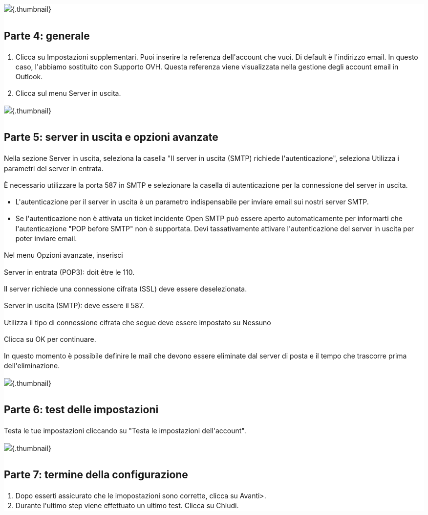 ![](images/img_1249.jpg){.thumbnail}


## Parte 4: generale
1. Clicca su Impostazioni supplementari.
Puoi inserire la referenza dell'account che vuoi. Di default è l'indirizzo email. In questo caso, l'abbiamo sostituito con Supporto OVH.
Questa referenza viene visualizzata nella gestione degli account email in Outlook.

2. Clicca sul menu Server in uscita.

![](images/img_1250.jpg){.thumbnail}


## Parte 5: server in uscita e opzioni avanzate
Nella sezione Server in uscita, seleziona la casella "Il server in uscita (SMTP) richiede l'autenticazione", seleziona Utilizza i parametri del server in entrata.


È necessario utilizzare la porta 587 in SMTP e selezionare la casella di autenticazione per la connessione del server in uscita.


- L'autenticazione per il server in uscita è un parametro indispensabile per inviare email sui nostri server SMTP.

- Se l'autenticazione non è attivata un ticket incidente Open SMTP può essere aperto automaticamente per informarti che l'autenticazione "POP before SMTP" non è supportata. Devi tassativamente attivare l'autenticazione del server in uscita per poter inviare email.


Nel menu Opzioni avanzate, inserisci

Server in entrata (POP3):  doit être le 110.

Il server richiede una connessione cifrata (SSL) deve essere deselezionata.

Server in uscita (SMTP): deve essere il 587.

Utilizza il tipo di connessione cifrata che segue  deve essere impostato su Nessuno

Clicca su OK per continuare.

In questo momento è possibile definire le mail che devono essere eliminate dal server di posta e il tempo che trascorre prima dell'eliminazione.

![](images/img_1251.jpg){.thumbnail}


## Parte 6: test delle impostazioni
Testa le tue impostazioni cliccando su "Testa le impostazioni dell'account".

![](images/img_1267.jpg){.thumbnail}


## Parte 7: termine della configurazione
1.  Dopo esserti assicurato che le imopostazioni sono corrette, clicca su Avanti>.
2.  Durante l'ultimo step viene effettuato un ultimo test. Clicca su Chiudi.
